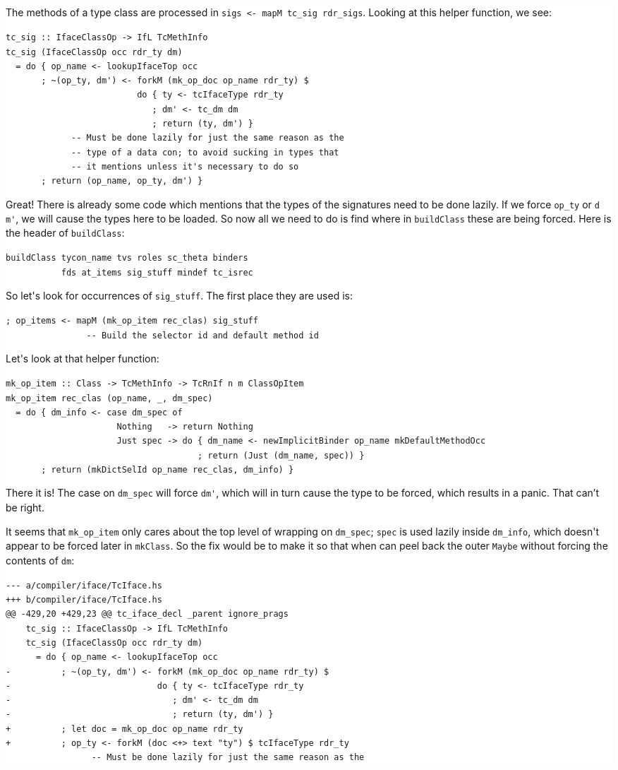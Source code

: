 The methods of a type class are processed in `sigs <- mapM tc_sig rdr_sigs`. Looking at this helper function, we see:

```
tc_sig :: IfaceClassOp -> IfL TcMethInfo
tc_sig (IfaceClassOp occ rdr_ty dm)
  = do { op_name <- lookupIfaceTop occ
       ; ~(op_ty, dm') <- forkM (mk_op_doc op_name rdr_ty) $
                          do { ty <- tcIfaceType rdr_ty
                             ; dm' <- tc_dm dm
                             ; return (ty, dm') }
             -- Must be done lazily for just the same reason as the
             -- type of a data con; to avoid sucking in types that
             -- it mentions unless it's necessary to do so
       ; return (op_name, op_ty, dm') }

```

Great! There is already some code which mentions that the types of the signatures need to be done lazily. If we force `op_ty` or `dm'`, we will cause the types here to be loaded. So now all we need to do is find where in `buildClass` these are being forced. Here is the header of `buildClass`:

```
buildClass tycon_name tvs roles sc_theta binders
           fds at_items sig_stuff mindef tc_isrec

```

So let's look for occurrences of `sig_stuff`. The first place they are used is:

```
; op_items <- mapM (mk_op_item rec_clas) sig_stuff
                -- Build the selector id and default method id

```

Let's look at that helper function:

```
mk_op_item :: Class -> TcMethInfo -> TcRnIf n m ClassOpItem
mk_op_item rec_clas (op_name, _, dm_spec)
  = do { dm_info <- case dm_spec of
                      Nothing   -> return Nothing
                      Just spec -> do { dm_name <- newImplicitBinder op_name mkDefaultMethodOcc
                                      ; return (Just (dm_name, spec)) }
       ; return (mkDictSelId op_name rec_clas, dm_info) }

```

There it is! The case on `dm_spec` will force `dm'`, which will in turn cause the type to be forced, which results in a panic. That can’t be right.

It seems that `mk_op_item` only cares about the top level of wrapping on `dm_spec`; `spec` is used lazily inside `dm_info`, which doesn't appear to be forced later in `mkClass`. So the fix would be to make it so that when can peel back the outer `Maybe` without forcing the contents of `dm`:

```
--- a/compiler/iface/TcIface.hs
+++ b/compiler/iface/TcIface.hs
@@ -429,20 +429,23 @@ tc_iface_decl _parent ignore_prags
    tc_sig :: IfaceClassOp -> IfL TcMethInfo
    tc_sig (IfaceClassOp occ rdr_ty dm)
      = do { op_name <- lookupIfaceTop occ
-          ; ~(op_ty, dm') <- forkM (mk_op_doc op_name rdr_ty) $
-                             do { ty <- tcIfaceType rdr_ty
-                                ; dm' <- tc_dm dm
-                                ; return (ty, dm') }
+          ; let doc = mk_op_doc op_name rdr_ty
+          ; op_ty <- forkM (doc <+> text "ty") $ tcIfaceType rdr_ty
                 -- Must be done lazily for just the same reason as the
```